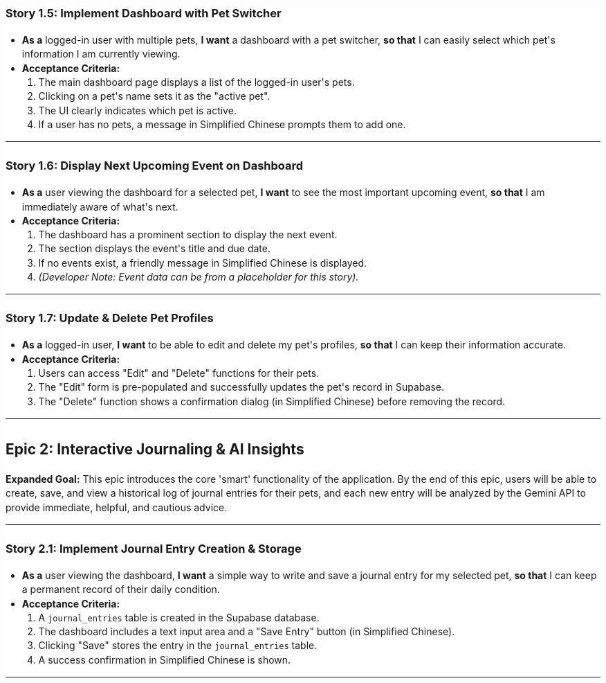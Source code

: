 
### **Story 1.5: Implement Dashboard with Pet Switcher**
* **As a** logged-in user with multiple pets, **I want** a dashboard with a pet switcher, **so that** I can easily select which pet's information I am currently viewing.
* **Acceptance Criteria:**
    1.  The main dashboard page displays a list of the logged-in user's pets.
    2.  Clicking on a pet's name sets it as the "active pet".
    3.  The UI clearly indicates which pet is active.
    4.  If a user has no pets, a message in Simplified Chinese prompts them to add one.

---

### **Story 1.6: Display Next Upcoming Event on Dashboard**
* **As a** user viewing the dashboard for a selected pet, **I want** to see the most important upcoming event, **so that** I am immediately aware of what's next.
* **Acceptance Criteria:**
    1.  The dashboard has a prominent section to display the next event.
    2.  The section displays the event's title and due date.
    3.  If no events exist, a friendly message in Simplified Chinese is displayed.
    4.  *(Developer Note: Event data can be from a placeholder for this story).*

---

### **Story 1.7: Update & Delete Pet Profiles**
* **As a** logged-in user, **I want** to be able to edit and delete my pet's profiles, **so that** I can keep their information accurate.
* **Acceptance Criteria:**
    1.  Users can access "Edit" and "Delete" functions for their pets.
    2.  The "Edit" form is pre-populated and successfully updates the pet's record in Supabase.
    3.  The "Delete" function shows a confirmation dialog (in Simplified Chinese) before removing the record.

---

## Epic 2: Interactive Journaling & AI Insights

**Expanded Goal:** This epic introduces the core 'smart' functionality of the application. By the end of this epic, users will be able to create, save, and view a historical log of journal entries for their pets, and each new entry will be analyzed by the Gemini API to provide immediate, helpful, and cautious advice.

---

### **Story 2.1: Implement Journal Entry Creation & Storage**
* **As a** user viewing the dashboard, **I want** a simple way to write and save a journal entry for my selected pet, **so that** I can keep a permanent record of their daily condition.
* **Acceptance Criteria:**
    1.  A `journal_entries` table is created in the Supabase database.
    2.  The dashboard includes a text input area and a "Save Entry" button (in Simplified Chinese).
    3.  Clicking "Save" stores the entry in the `journal_entries` table.
    4.  A success confirmation in Simplified Chinese is shown.

---